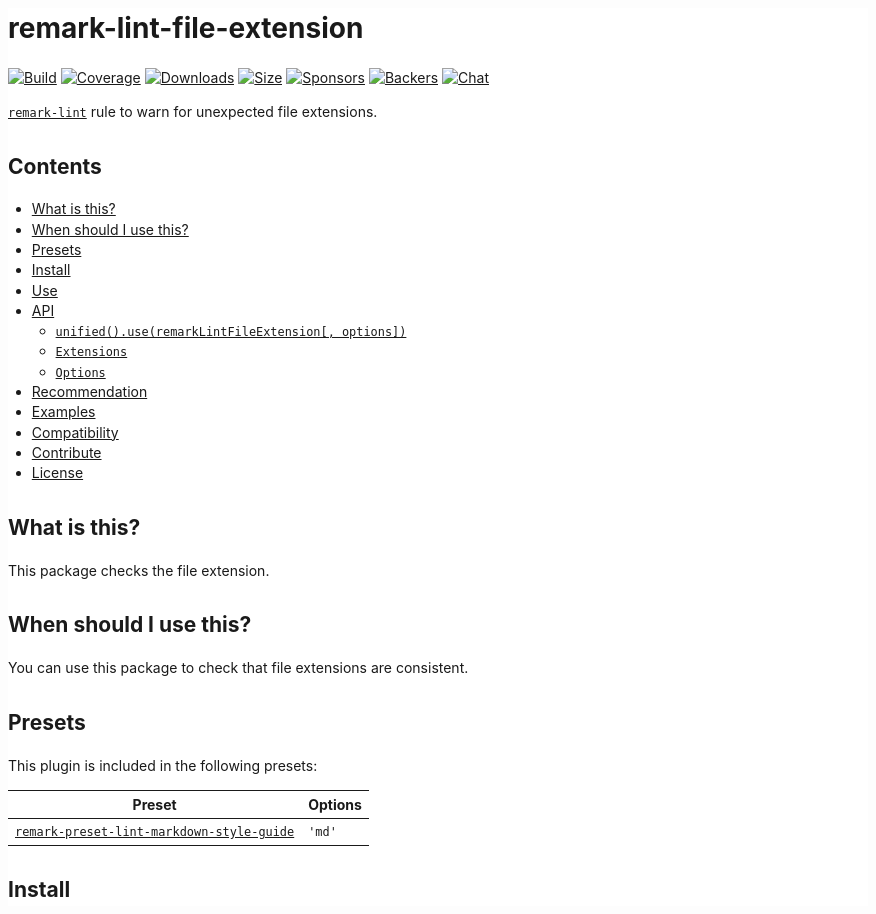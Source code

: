 

# remark-lint-file-extension

[![Build][badge-build-image]][badge-build-url]
[![Coverage][badge-coverage-image]][badge-coverage-url]
[![Downloads][badge-downloads-image]][badge-downloads-url]
[![Size][badge-size-image]][badge-size-url]
[![Sponsors][badge-funding-sponsors-image]][badge-funding-url]
[![Backers][badge-funding-backers-image]][badge-funding-url]
[![Chat][badge-chat-image]][badge-chat-url]

[`remark-lint`][github-remark-lint] rule to warn for unexpected file extensions.

## Contents

* [What is this?](#what-is-this)
* [When should I use this?](#when-should-i-use-this)
* [Presets](#presets)
* [Install](#install)
* [Use](#use)
* [API](#api)
  * [`unified().use(remarkLintFileExtension[, options])`](#unifieduseremarklintfileextension-options)
  * [`Extensions`](#extensions)
  * [`Options`](#options)
* [Recommendation](#recommendation)
* [Examples](#examples)
* [Compatibility](#compatibility)
* [Contribute](#contribute)
* [License](#license)

## What is this?

This package checks the file extension.

## When should I use this?

You can use this package to check that file extensions are consistent.

## Presets

This plugin is included in the following presets:

| Preset | Options |
| - | - |
| [`remark-preset-lint-markdown-style-guide`](https://github.com/remarkjs/remark-lint/tree/main/packages/remark-preset-lint-markdown-style-guide) | `'md'` |

## Install


[api-extensions]: #extensions
[api-options]: #options
[api-remark-lint-file-extension]: #unifieduseremarklintfileextension-options
[author]: https://wooorm.com
[badge-build-image]: https://github.com/remarkjs/remark-lint/workflows/main/badge.svg
[badge-build-url]: https://github.com/remarkjs/remark-lint/actions
[badge-chat-image]: https://img.shields.io/badge/chat-discussions-success.svg
[badge-chat-url]: https://github.com/remarkjs/remark/discussions
[badge-coverage-image]: https://img.shields.io/codecov/c/github/remarkjs/remark-lint.svg
[badge-coverage-url]: https://codecov.io/github/remarkjs/remark-lint
[badge-downloads-image]: https://img.shields.io/npm/dm/remark-lint-file-extension.svg
[badge-downloads-url]: https://www.npmjs.com/package/remark-lint-file-extension
[badge-funding-backers-image]: https://opencollective.com/unified/backers/badge.svg
[badge-funding-sponsors-image]: https://opencollective.com/unified/sponsors/badge.svg
[badge-funding-url]: https://opencollective.com/unified
[badge-size-image]: https://img.shields.io/bundlejs/size/remark-lint-file-extension
[badge-size-url]: https://bundlejs.com/?q=remark-lint-file-extension
[esm-sh]: https://esm.sh
[file-license]: https://github.com/remarkjs/remark-lint/blob/main/license
[github-dotfiles-coc]: https://github.com/remarkjs/.github/blob/main/code-of-conduct.md
[github-dotfiles-contributing]: https://github.com/remarkjs/.github/blob/main/contributing.md
[github-dotfiles-health]: https://github.com/remarkjs/.github
[github-dotfiles-support]: https://github.com/remarkjs/.github/blob/main/support.md
[github-gist-esm]: https://gist.github.com/sindresorhus/a39789f98801d908bbc7ff3ecc99d99c
[github-remark-lint]: https://github.com/remarkjs/remark-lint
[github-unified-transformer]: https://github.com/unifiedjs/unified#transformer
[npm-install]: https://docs.npmjs.com/cli/install
[typescript]: https://www.typescriptlang.org